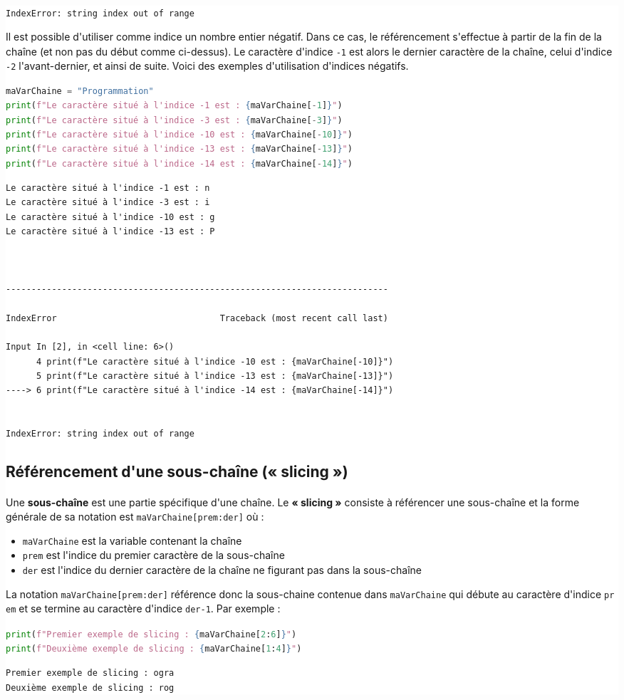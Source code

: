 
    IndexError: string index out of range


Il est possible d'utiliser comme indice un nombre entier négatif. Dans ce cas, le référencement s'effectue à partir de la fin de la chaîne (et non pas du début comme ci-dessus). Le caractère d'indice `-1` est alors le dernier caractère de la chaîne, celui d'indice `-2` l'avant-dernier, et ainsi de suite. Voici des exemples d'utilisation d'indices négatifs. 


```python
maVarChaine = "Programmation"
print(f"Le caractère situé à l'indice -1 est : {maVarChaine[-1]}")
print(f"Le caractère situé à l'indice -3 est : {maVarChaine[-3]}")
print(f"Le caractère situé à l'indice -10 est : {maVarChaine[-10]}")
print(f"Le caractère situé à l'indice -13 est : {maVarChaine[-13]}")
print(f"Le caractère situé à l'indice -14 est : {maVarChaine[-14]}")
```

    Le caractère situé à l'indice -1 est : n
    Le caractère situé à l'indice -3 est : i
    Le caractère situé à l'indice -10 est : g
    Le caractère situé à l'indice -13 est : P
    


    ---------------------------------------------------------------------------

    IndexError                                Traceback (most recent call last)

    Input In [2], in <cell line: 6>()
          4 print(f"Le caractère situé à l'indice -10 est : {maVarChaine[-10]}")
          5 print(f"Le caractère situé à l'indice -13 est : {maVarChaine[-13]}")
    ----> 6 print(f"Le caractère situé à l'indice -14 est : {maVarChaine[-14]}")
    

    IndexError: string index out of range


## Référencement d'une sous-chaîne (« slicing »)

Une **sous-chaîne** est une partie spécifique d'une chaîne. Le **« slicing »** consiste à référencer une sous-chaîne et la forme générale de sa notation est `maVarChaine[prem:der]` où :

* `maVarChaine` est la variable contenant la chaîne
* `prem` est l'indice du premier caractère de la sous-chaîne
* `der` est l'indice du dernier caractère de la chaîne ne figurant pas dans la sous-chaîne

La notation `maVarChaine[prem:der]` référence donc la sous-chaine contenue dans `maVarChaine` qui débute au caractère d'indice `prem` et se termine au caractère d'indice `der-1`. Par exemple :


```python
print(f"Premier exemple de slicing : {maVarChaine[2:6]}")
print(f"Deuxième exemple de slicing : {maVarChaine[1:4]}")
```

    Premier exemple de slicing : ogra
    Deuxième exemple de slicing : rog
    